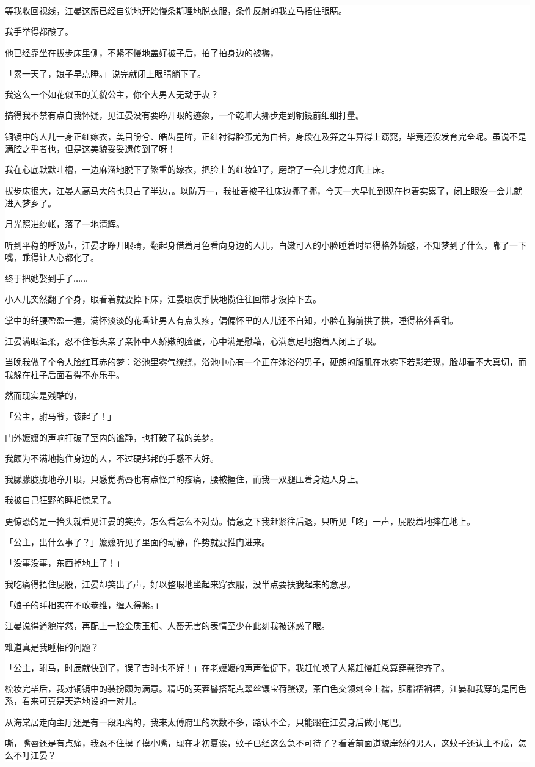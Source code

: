 等我收回视线，江晏这厮已经自觉地开始慢条斯理地脱衣服，条件反射的我立马捂住眼睛。

我手举得都酸了。

他已经靠坐在拔步床里侧，不紧不慢地盖好被子后，拍了拍身边的被褥，

「累一天了，娘子早点睡。」说完就闭上眼睛躺下了。

我这么一个如花似玉的美貌公主，你个大男人无动于衷？

搞得我不禁有点自我怀疑，见江晏没有要睁开眼的迹象，一个乾坤大挪步走到铜镜前细细打量。

铜镜中的人儿一身正红嫁衣，美目盼兮、皓齿星眸，正红衬得脸蛋尤为白皙，身段在及笄之年算得上窈窕，毕竟还没发育完全呢。虽说不是满腔之乎者也，但是这美貌妥妥遗传到了呀！

我在心底默默吐槽，一边麻溜地脱下了繁重的嫁衣，把脸上的红妆卸了，磨蹭了一会儿才熄灯爬上床。

拔步床很大，江晏人高马大的也只占了半边，。以防万一，我扯着被子往床边挪了挪，今天一大早忙到现在也着实累了，闭上眼没一会儿就进入梦乡了。

月光照进纱帐，落了一地清辉。

听到平稳的呼吸声，江晏才睁开眼睛，翻起身借着月色看向身边的人儿，白嫩可人的小脸睡着时显得格外娇憨，不知梦到了什么，嘟了一下嘴，乖得让人心都化了。

终于把她娶到手了……

小人儿突然翻了个身，眼看着就要掉下床，江晏眼疾手快地揽住往回带才没掉下去。

掌中的纤腰盈盈一握，满怀淡淡的花香让男人有点头疼，偏偏怀里的人儿还不自知，小脸在胸前拱了拱，睡得格外香甜。

江晏满眼温柔，忍不住低头亲了亲怀中人娇嫩的脸蛋，心中满是慰藉，心满意足地抱着人闭上了眼。

当晚我做了个令人脸红耳赤的梦：浴池里雾气缭绕，浴池中心有一个正在沐浴的男子，硬朗的腹肌在水雾下若影若现，脸却看不大真切，而我躲在柱子后面看得不亦乐乎。

然而现实是残酷的，

「公主，驸马爷，该起了！」

门外嬷嬷的声响打破了室内的谧静，也打破了我的美梦。

我颇为不满地抱住身边的人，不过硬邦邦的手感不大好。

我朦朦胧胧地睁开眼，只感觉嘴唇也有点怪异的疼痛，腰被握住，而我一双腿压着身边人身上。

我被自己狂野的睡相惊呆了。

更惊恐的是一抬头就看见江晏的笑脸，怎么看怎么不对劲。情急之下我赶紧往后退，只听见「咚」一声，屁股着地摔在地上。

「公主，出什么事了？」嬷嬷听见了里面的动静，作势就要推门进来。

「没事没事，东西掉地上了！」

我吃痛得捂住屁股，江晏却笑出了声，好以整瑕地坐起来穿衣服，没半点要扶我起来的意思。

「娘子的睡相实在不敢恭维，缠人得紧。」

江晏说得道貌岸然，再配上一脸金质玉相、人畜无害的表情至少在此刻我被迷惑了眼。

难道真是我睡相的问题？

「公主，驸马，时辰就快到了，误了吉时也不好！」在老嬷嬷的声声催促下，我赶忙唤了人紧赶慢赶总算穿戴整齐了。

梳妆完毕后，我对铜镜中的装扮颇为满意。精巧的芙蓉髻搭配点翠丝镶宝荷蟹钗，茶白色交领刺金上襦，胭脂褶裥裙，江晏和我穿的是同色系，看来可真是天造地设的一对儿。

从海棠居走向主厅还是有一段距离的，我来太傅府里的次数不多，路认不全，只能跟在江晏身后做小尾巴。

嘶，嘴唇还是有点痛，我忍不住摸了摸小嘴，现在才初夏诶，蚊子已经这么急不可待了？看着前面道貌岸然的男人，这蚊子还认主不成，怎么不叮江晏？
